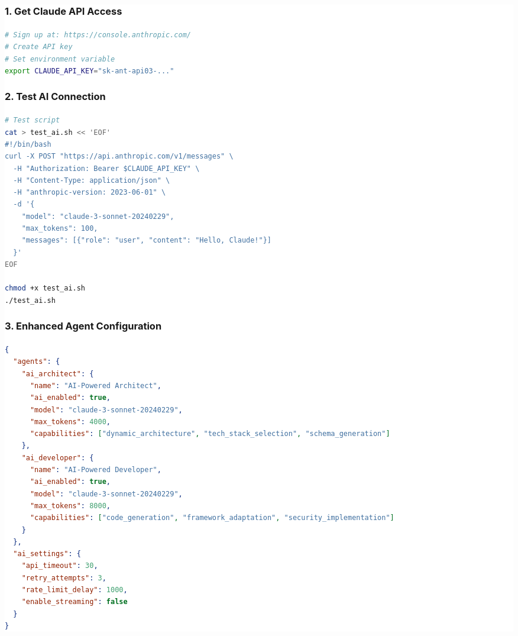 ### 1. Get Claude API Access
```bash
# Sign up at: https://console.anthropic.com/
# Create API key
# Set environment variable
export CLAUDE_API_KEY="sk-ant-api03-..."
```

### 2. Test AI Connection
```bash
# Test script
cat > test_ai.sh << 'EOF'
#!/bin/bash
curl -X POST "https://api.anthropic.com/v1/messages" \
  -H "Authorization: Bearer $CLAUDE_API_KEY" \
  -H "Content-Type: application/json" \
  -H "anthropic-version: 2023-06-01" \
  -d '{
    "model": "claude-3-sonnet-20240229",
    "max_tokens": 100,
    "messages": [{"role": "user", "content": "Hello, Claude!"}]
  }'
EOF

chmod +x test_ai.sh
./test_ai.sh
```

### 3. Enhanced Agent Configuration
```json
{
  "agents": {
    "ai_architect": {
      "name": "AI-Powered Architect",
      "ai_enabled": true,
      "model": "claude-3-sonnet-20240229",
      "max_tokens": 4000,
      "capabilities": ["dynamic_architecture", "tech_stack_selection", "schema_generation"]
    },
    "ai_developer": {
      "name": "AI-Powered Developer", 
      "ai_enabled": true,
      "model": "claude-3-sonnet-20240229",
      "max_tokens": 8000,
      "capabilities": ["code_generation", "framework_adaptation", "security_implementation"]
    }
  },
  "ai_settings": {
    "api_timeout": 30,
    "retry_attempts": 3,
    "rate_limit_delay": 1000,
    "enable_streaming": false
  }
}
```
